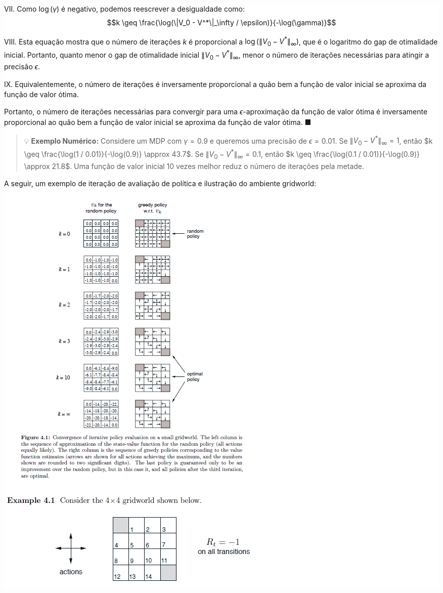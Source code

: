 VII. Como $\log(\gamma)$ é negativo, podemos reescrever a desigualdade como:
     $$k \geq \frac{\log(\|V_0 - V^*\|_\infty / \epsilon)}{-\log(\gamma)}$$

VIII. Esta equação mostra que o número de iterações $k$ é proporcional a $\log(\|V_0 - V^*\|_\infty)$, que é o logaritmo do gap de otimalidade inicial. Portanto, quanto menor o gap de otimalidade inicial $\|V_0 - V^*\|_\infty$, menor o número de iterações necessárias para atingir a precisão $\epsilon$.

IX. Equivalentemente, o número de iterações é inversamente proporcional a quão bem a função de valor inicial se aproxima da função de valor ótima.

Portanto, o número de iterações necessárias para convergir para uma $\epsilon$-aproximação da função de valor ótima é inversamente proporcional ao quão bem a função de valor inicial se aproxima da função de valor ótima. ■

> 💡 **Exemplo Numérico:**  Considere um MDP com $\gamma = 0.9$ e queremos uma precisão de $\epsilon = 0.01$. Se $\|V_0 - V^*\|_\infty = 1$, então $k \geq \frac{\log(1 / 0.01)}{-\log(0.9)} \approx 43.7$. Se $\|V_0 - V^*\|_\infty = 0.1$, então $k \geq \frac{\log(0.1 / 0.01)}{-\log(0.9)} \approx 21.8$.  Uma função de valor inicial 10 vezes melhor reduz o número de iterações pela metade.

A seguir, um exemplo de iteração de avaliação de política e ilustração do ambiente gridworld:

![Convergence of iterative policy evaluation on a gridworld, showing improvement from random to optimal policy.](./../images/image7.png)

![Illustration of a 4x4 gridworld environment with rewards and actions for dynamic programming example.](./../images/image9.png)
